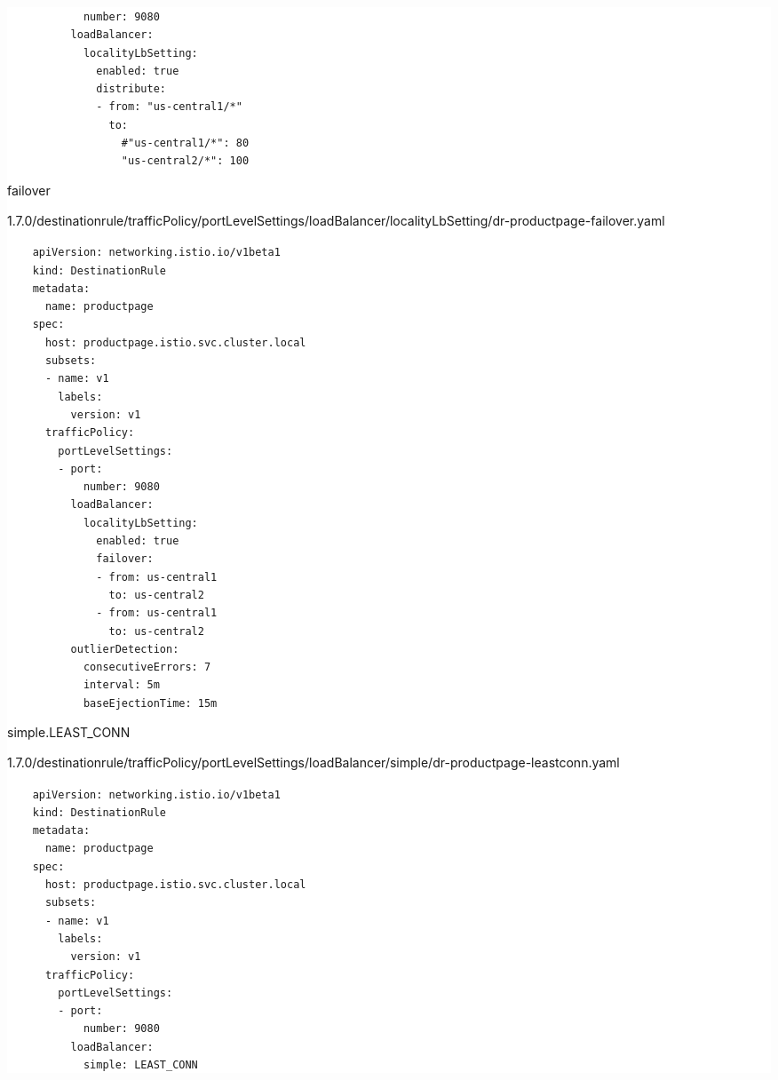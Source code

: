```
            number: 9080
          loadBalancer:
            localityLbSetting:
              enabled: true
              distribute:
              - from: "us-central1/*"
                to:
                  #"us-central1/*": 80
                  "us-central2/*": 100
```

failover

1.7.0/destinationrule/trafficPolicy/portLevelSettings/loadBalancer/localityLbSetting/dr-productpage-failover.yaml
```
    apiVersion: networking.istio.io/v1beta1
    kind: DestinationRule
    metadata:
      name: productpage
    spec:
      host: productpage.istio.svc.cluster.local
      subsets:
      - name: v1
        labels:
          version: v1
      trafficPolicy:
        portLevelSettings:
        - port:
            number: 9080
          loadBalancer:
            localityLbSetting:
              enabled: true
              failover:
              - from: us-central1
                to: us-central2
              - from: us-central1
                to: us-central2
          outlierDetection:
            consecutiveErrors: 7
            interval: 5m
            baseEjectionTime: 15m
```

simple.LEAST_CONN

1.7.0/destinationrule/trafficPolicy/portLevelSettings/loadBalancer/simple/dr-productpage-leastconn.yaml
```
    apiVersion: networking.istio.io/v1beta1
    kind: DestinationRule
    metadata:
      name: productpage
    spec:
      host: productpage.istio.svc.cluster.local
      subsets:
      - name: v1
        labels:
          version: v1
      trafficPolicy:
        portLevelSettings:
        - port:
            number: 9080
          loadBalancer:
            simple: LEAST_CONN
```